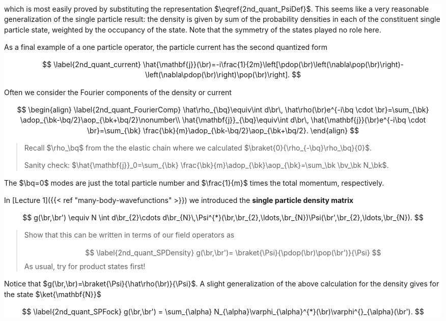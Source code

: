 which is most easily proved by substituting the representation $\eqref{2nd_quant_PsiDef}$. This seems like a very reasonable generalization of the single particle result: the density is given by sum of the probability densities in each of the constituent single particle state, weighted by the occupancy of the state. Note that the symmetry of the states played no role here.

As a final example of a one particle operator, the particle current has the second quantized form

$$
	\label{2nd_quant_current}
	\hat{\mathbf{j}}(\br)=-i\frac{1}{2m}\left[\pdop(\br)\left(\nabla\pop(\br)\right)-\left(\nabla\pdop(\br)\right)\pop(\br)\right].
$$

Often we consider the Fourier components of the density or current

$$
\begin{align}
	\label{2nd_quant_FourierComp}
	\hat\rho_{\bq}\equiv\int d\br\, \hat\rho(\br)e^{-i\bq \cdot \br}=\sum_{\bk} \adop_{\bk-\bq/2}\aop_{\bk+\bq/2}\nonumber\\
	\hat{\mathbf{j}}_{\bq}\equiv\int d\br\, \hat{\mathbf{j}}(\br)e^{-i\bq \cdot \br}=\sum_{\bk} \frac{\bk}{m}\adop_{\bk-\bq/2}\aop_{\bk+\bq/2}.
\end{align}
$$

> Recall $\rho_\bq$ from the the elastic chain where we calculated $\braket{0}{\rho_{-\bq}\rho_\bq}{0}$.
>
> Sanity check: $\hat{\mathbf{j}}_0=\sum_{\bk} \frac{\bk}{m}\adop_{\bk}\aop_{\bk}=\sum_\bk \bv_\bk N_\bk$.

The $\bq=0$ modes are just the total particle number and $\frac{1}{m}$ times the total momentum, respectively.

In [Lecture 1]({{< ref "many-body-wavefunctions" >}}) we introduced the __single particle density matrix__

$$
	g(\br,\br') \equiv N \int d\br_{2}\cdots d\br_{N}\,\Psi^{*}(\br,\br_{2},\ldots,\br_{N})\Psi(\br',\br_{2},\ldots,\br_{N}).
$$


> Show that this can be written in terms of our field operators as
>
> $$
> \label{2nd_quant_SPDensity}
> 	g(\br,\br')= \braket{\Psi}{\pdop(\br)\pop(\br')}{\Psi}
> $$
> As usual, try for product states first!

Notice that $g(\br,\br)=\braket{\Psi}{\hat\rho(\br)}{\Psi}$. A slight generalization of the above calculation for the density gives for the state $\ket{\mathbf{N}}$

$$
	\label{2nd_quant_SPFock}
	g(\br,\br') = \sum_{\alpha} N_{\alpha}\varphi_{\alpha}^{*}(\br)\varphi^{}_{\alpha}(\br').
$$
